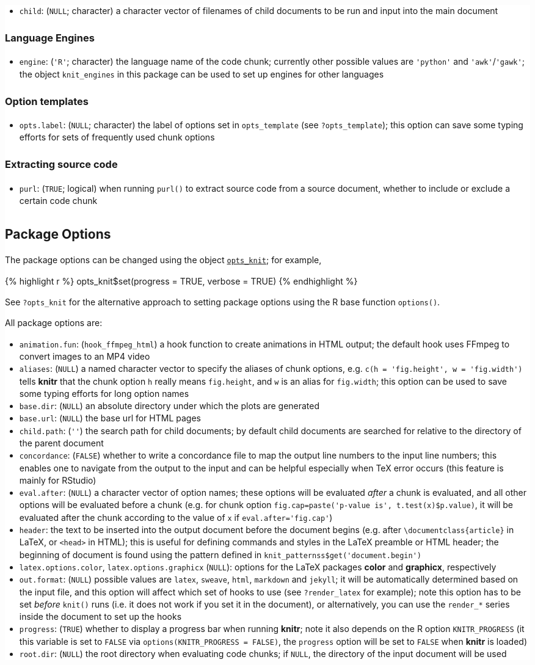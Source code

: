 - `child`: (`NULL`; character) a character vector of filenames of child documents to be run and input into the main document

### Language Engines

- `engine`: (`'R'`; character) the language name of the code chunk; currently other possible values are `'python'` and `'awk'`/`'gawk'`; the object `knit_engines` in this package can be used to set up engines for other languages

### Option templates

- `opts.label`: (`NULL`; character) the label of options set in `opts_template` (see `?opts_template`); this option can save some typing efforts for sets of frequently used chunk options

### Extracting source code

- `purl`: (`TRUE`; logical) when running `purl()` to extract source code from a source document, whether to include or exclude a certain code chunk

## Package Options <a id="package_options"></a>

The package options can be changed using the object [`opts_knit`](objects); for example,

{% highlight r %}
opts_knit$set(progress = TRUE, verbose = TRUE)
{% endhighlight %}

See `?opts_knit` for the alternative approach to setting package options using the R base function `options()`.

All package options are:

- `animation.fun`: (`hook_ffmpeg_html`) a hook function to create animations in HTML output; the default hook uses FFmpeg to convert images to an MP4 video
- `aliases`: (`NULL`) a named character vector to specify the aliases of chunk options, e.g. `c(h = 'fig.height', w = 'fig.width')` tells **knitr** that the chunk option `h` really means `fig.height`, and `w` is an alias for `fig.width`; this option can be used to save some typing efforts for long option names
- `base.dir`: (`NULL`) an absolute directory under which the plots are generated
- `base.url`: (`NULL`) the base url for HTML pages
- `child.path`: (`''`) the search path for child documents; by default child documents are searched for relative to the directory of the parent document
- `concordance`: (`FALSE`) whether to write a concordance file to map the output line numbers to the input line numbers; this enables one to navigate from the output to the input and can be helpful especially when TeX error occurs (this feature is mainly for RStudio)
- `eval.after`: (`NULL`) a character vector of option names; these options will be evaluated _after_ a chunk is evaluated, and all other options will be evaluated before a chunk (e.g. for chunk option `fig.cap=paste('p-value is', t.test(x)$p.value)`, it will be evaluated after the chunk according to the value of `x` if `eval.after='fig.cap'`)
- `header`: the text to be inserted into the output document before the document begins (e.g. after `\documentclass{article}` in LaTeX, or `<head>` in HTML); this is useful for defining commands and styles in the LaTeX preamble or HTML header; the beginning of document is found using the pattern defined in `knit_patternss$get('document.begin')`
- `latex.options.color`, `latex.options.graphicx` (`NULL`): options for the LaTeX packages **color** and **graphicx**, respectively
- `out.format`: (`NULL`) possible values are `latex`, `sweave`, `html`, `markdown` and `jekyll`; it will be automatically determined based on the input file, and this option will affect which set of hooks to use (see `?render_latex` for example); note this option has to be set _before_ `knit()` runs (i.e. it does not work if you set it in the document), or alternatively, you can use the `render_*` series inside the document to set up the hooks
- `progress`: (`TRUE`) whether to display a progress bar when running **knitr**; note it also depends on the R option `KNITR_PROGRESS` (it this variable is set to `FALSE` via `options(KNITR_PROGRESS = FALSE)`, the `progress` option will be set to `FALSE` when **knitr** is loaded)
- `root.dir`: (`NULL`) the root directory when evaluating code chunks; if `NULL`, the directory of the input document will be used